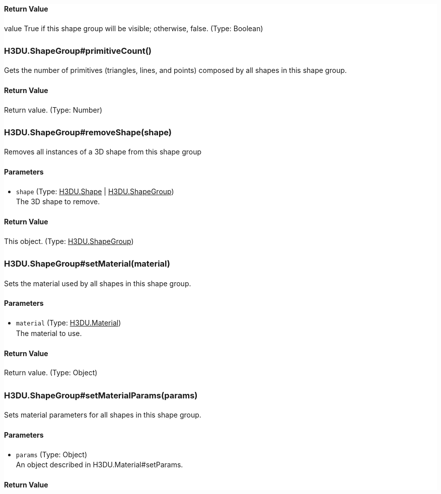 #### Return Value

value True if this shape group will be visible; otherwise, false. (Type: Boolean)

 <a name='H3DU.ShapeGroup_H3DU.ShapeGroup_primitiveCount'></a>
### H3DU.ShapeGroup#primitiveCount()

Gets the number of primitives (triangles, lines,
and points) composed by all shapes in this shape group.

#### Return Value

Return value. (Type: Number)

 <a name='H3DU.ShapeGroup_H3DU.ShapeGroup_removeShape'></a>
### H3DU.ShapeGroup#removeShape(shape)

Removes all instances of a 3D shape from this shape group

#### Parameters

* `shape` (Type: <a href="H3DU.Shape.md">H3DU.Shape</a> | <a href="H3DU.ShapeGroup.md">H3DU.ShapeGroup</a>)<br>
    The 3D shape to remove.

#### Return Value

This object. (Type: <a href="H3DU.ShapeGroup.md">H3DU.ShapeGroup</a>)

 <a name='H3DU.ShapeGroup_H3DU.ShapeGroup_setMaterial'></a>
### H3DU.ShapeGroup#setMaterial(material)

Sets the material used by all shapes in this shape group.

#### Parameters

* `material` (Type: <a href="H3DU.Material.md">H3DU.Material</a>)<br>
    The material to use.

#### Return Value

Return value. (Type: Object)

 <a name='H3DU.ShapeGroup_H3DU.ShapeGroup_setMaterialParams'></a>
### H3DU.ShapeGroup#setMaterialParams(params)

Sets material parameters for all shapes in this shape group.

#### Parameters

* `params` (Type: Object)<br>
    An object described in H3DU.Material#setParams.

#### Return Value
